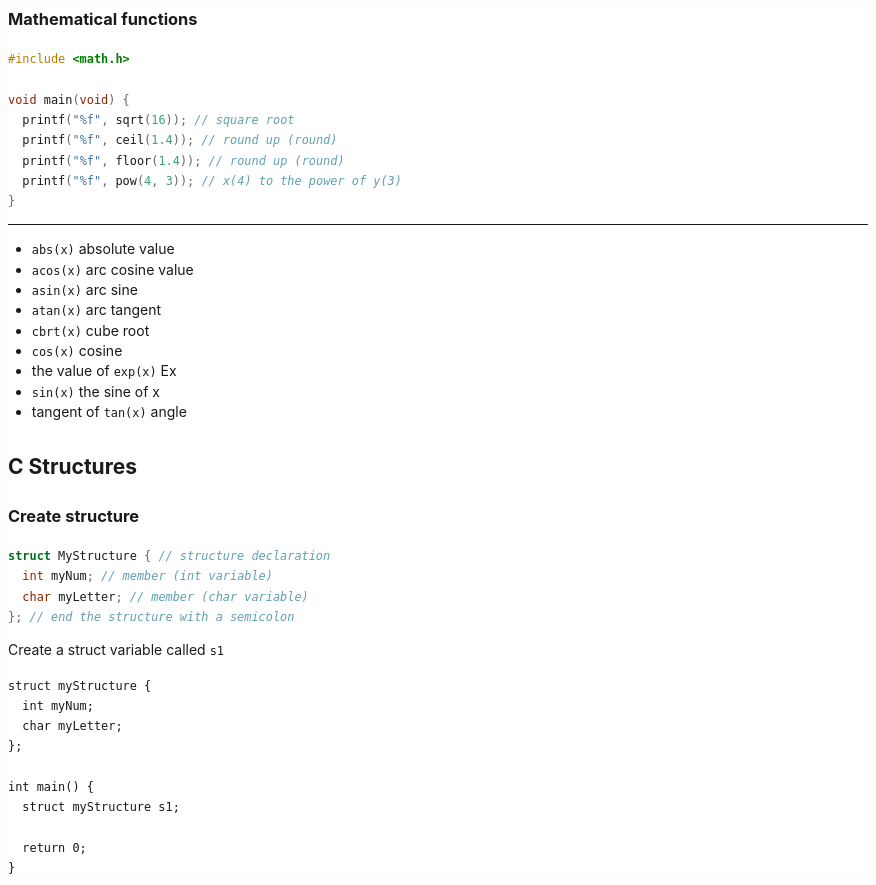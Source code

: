

### Mathematical functions

```c
#include <math.h>

void main(void) {
  printf("%f", sqrt(16)); // square root
  printf("%f", ceil(1.4)); // round up (round)
  printf("%f", floor(1.4)); // round up (round)
  printf("%f", pow(4, 3)); // x(4) to the power of y(3)
}
```

----

- `abs(x)` absolute value
- `acos(x)` arc cosine value
- `asin(x)` arc sine
- `atan(x)` arc tangent
- `cbrt(x)` cube root
- `cos(x)` cosine
- the value of `exp(x)` Ex
- `sin(x)` the sine of x
- tangent of `tan(x)` angle

C Structures
---



### Create structure

```c
struct MyStructure { // structure declaration
  int myNum; // member (int variable)
  char myLetter; // member (char variable)
}; // end the structure with a semicolon
```

Create a struct variable called `s1`

```c{7}
struct myStructure {
  int myNum;
  char myLetter;
};

int main() {
  struct myStructure s1;

  return 0;
}
```
